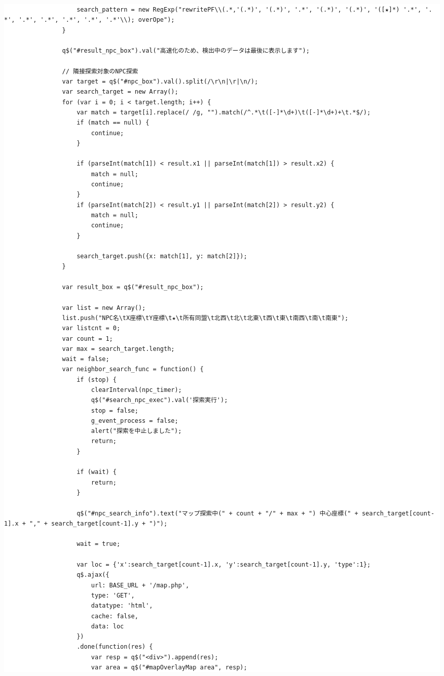 						search_pattern = new RegExp("rewritePF\\(.*,'(.*)', '(.*)', '.*', '(.*)', '(.*)', '([★]*) '.*', '.*', '.*', '.*', '.*', '.*', '.*'\\); overOpe");
					}

					q$("#result_npc_box").val("高速化のため、検出中のデータは最後に表示します");

					// 隣接探索対象のNPC探索
					var target = q$("#npc_box").val().split(/\r\n|\r|\n/);
					var search_target = new Array();
					for (var i = 0; i < target.length; i++) {
						var match = target[i].replace(/ /g, "").match(/^.*\t([-]*\d+)\t([-]*\d+)+\t.*$/);
						if (match == null) {
							continue;
						}

						if (parseInt(match[1]) < result.x1 || parseInt(match[1]) > result.x2) {
							match = null;
							continue;
						}
						if (parseInt(match[2]) < result.y1 || parseInt(match[2]) > result.y2) {
							match = null;
							continue;
						}

						search_target.push({x: match[1], y: match[2]});
					}

					var result_box = q$("#result_npc_box");

					var list = new Array();
					list.push("NPC名\tX座標\tY座標\t★\t所有同盟\t北西\t北\t北東\t西\t東\t南西\t南\t南東");
					var listcnt = 0;
					var count = 1;
					var max = search_target.length;
					wait = false;
					var neighbor_search_func = function() {
						if (stop) {
							clearInterval(npc_timer);
							q$("#search_npc_exec").val('探索実行');
							stop = false;
							g_event_process = false;
							alert("探索を中止しました");
							return;
						}

						if (wait) {
							return;
						}

						q$("#npc_search_info").text("マップ探索中(" + count + "/" + max + ") 中心座標(" + search_target[count-1].x + "," + search_target[count-1].y + ")");

						wait = true;

						var loc = {'x':search_target[count-1].x, 'y':search_target[count-1].y, 'type':1};
						q$.ajax({
							url: BASE_URL + '/map.php',
							type: 'GET',
							datatype: 'html',
							cache: false,
							data: loc
						})
						.done(function(res) {
							var resp = q$("<div>").append(res);
							var area = q$("#mapOverlayMap area", resp);
